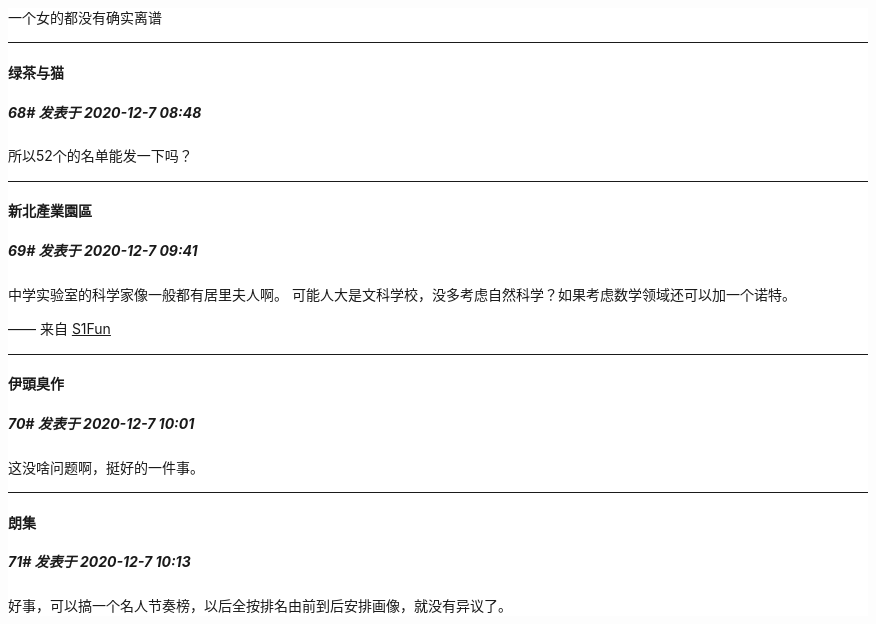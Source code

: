 


一个女的都没有确实离谱







*****

####  绿茶与猫  
##### 68#       发表于 2020-12-7 08:48




所以52个的名单能发一下吗？







*****

####  新北產業園區  
##### 69#       发表于 2020-12-7 09:41




中学实验室的科学家像一般都有居里夫人啊。
可能人大是文科学校，没多考虑自然科学？如果考虑数学领域还可以加一个诺特。

—— 来自 [S1Fun](https://s1fun.koalcat.com)







*****

####  伊頭臭作  
##### 70#       发表于 2020-12-7 10:01




这没啥问题啊，挺好的一件事。







*****

####  朗集  
##### 71#       发表于 2020-12-7 10:13




好事，可以搞一个名人节奏榜，以后全按排名由前到后安排画像，就没有异议了。
